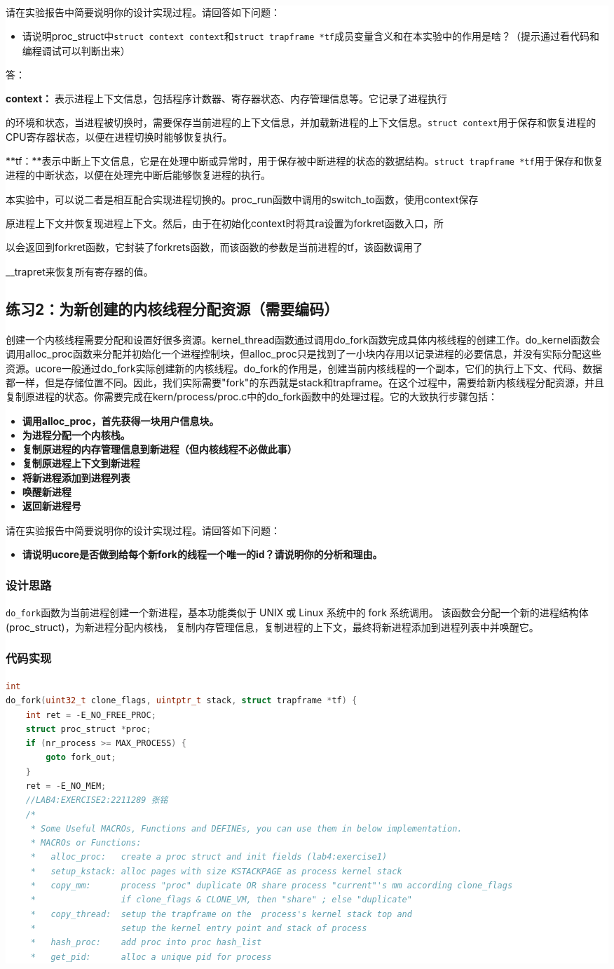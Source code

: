 请在实验报告中简要说明你的设计实现过程。请回答如下问题：

- 请说明proc_struct中`struct context context`和`struct trapframe *tf`成员变量含义和在本实验中的作用是啥？（提示通过看代码和编程调试可以判断出来）

答：

**context：** 表示进程上下文信息，包括程序计数器、寄存器状态、内存管理信息等。它记录了进程执行 

的环境和状态，当进程被切换时，需要保存当前进程的上下文信息，并加载新进程的上下文信息。`struct context`用于保存和恢复进程的CPU寄存器状态，以便在进程切换时能够恢复执行。

**tf：**表示中断上下文信息，它是在处理中断或异常时，用于保存被中断进程的状态的数据结构。`struct trapframe *tf`用于保存和恢复进程的中断状态，以便在处理完中断后能够恢复进程的执行。

本实验中，可以说二者是相互配合实现进程切换的。proc_run函数中调用的switch_to函数，使用context保存 

原进程上下文并恢复现进程上下文。然后，由于在初始化context时将其ra设置为forkret函数入口，所 

以会返回到forkret函数，它封装了forkrets函数，而该函数的参数是当前进程的tf，该函数调用了 

__trapret来恢复所有寄存器的值。


## 练习2：为新创建的内核线程分配资源（需要编码）

创建一个内核线程需要分配和设置好很多资源。kernel_thread函数通过调用do_fork函数完成具体内核线程的创建工作。do_kernel函数会调用alloc_proc函数来分配并初始化一个进程控制块，但alloc_proc只是找到了一小块内存用以记录进程的必要信息，并没有实际分配这些资源。ucore一般通过do_fork实际创建新的内核线程。do_fork的作用是，创建当前内核线程的一个副本，它们的执行上下文、代码、数据都一样，但是存储位置不同。因此，我们实际需要"fork"的东西就是stack和trapframe。在这个过程中，需要给新内核线程分配资源，并且复制原进程的状态。你需要完成在kern/process/proc.c中的do_fork函数中的处理过程。它的大致执行步骤包括：
- **调用alloc_proc，首先获得一块用户信息块。**
- **为进程分配一个内核栈。**
- **复制原进程的内存管理信息到新进程（但内核线程不必做此事）**
- **复制原进程上下文到新进程**
- **将新进程添加到进程列表**
- **唤醒新进程**
- **返回新进程号**

请在实验报告中简要说明你的设计实现过程。请回答如下问题：
- **请说明ucore是否做到给每个新fork的线程一个唯一的id？请说明你的分析和理由。**

### 设计思路
`do_fork`函数为当前进程创建一个新进程，基本功能类似于 UNIX 或 Linux 系统中的 fork 系统调用。
该函数会分配一个新的进程结构体 (proc_struct)，为新进程分配内核栈，
复制内存管理信息，复制进程的上下文，最终将新进程添加到进程列表中并唤醒它。

### 代码实现
```c
int
do_fork(uint32_t clone_flags, uintptr_t stack, struct trapframe *tf) {
    int ret = -E_NO_FREE_PROC;
    struct proc_struct *proc;
    if (nr_process >= MAX_PROCESS) {
        goto fork_out;
    }
    ret = -E_NO_MEM;
    //LAB4:EXERCISE2:2211289 张铭
    /*
     * Some Useful MACROs, Functions and DEFINEs, you can use them in below implementation.
     * MACROs or Functions:
     *   alloc_proc:   create a proc struct and init fields (lab4:exercise1)
     *   setup_kstack: alloc pages with size KSTACKPAGE as process kernel stack
     *   copy_mm:      process "proc" duplicate OR share process "current"'s mm according clone_flags
     *                 if clone_flags & CLONE_VM, then "share" ; else "duplicate"
     *   copy_thread:  setup the trapframe on the  process's kernel stack top and
     *                 setup the kernel entry point and stack of process
     *   hash_proc:    add proc into proc hash_list
     *   get_pid:      alloc a unique pid for process
```